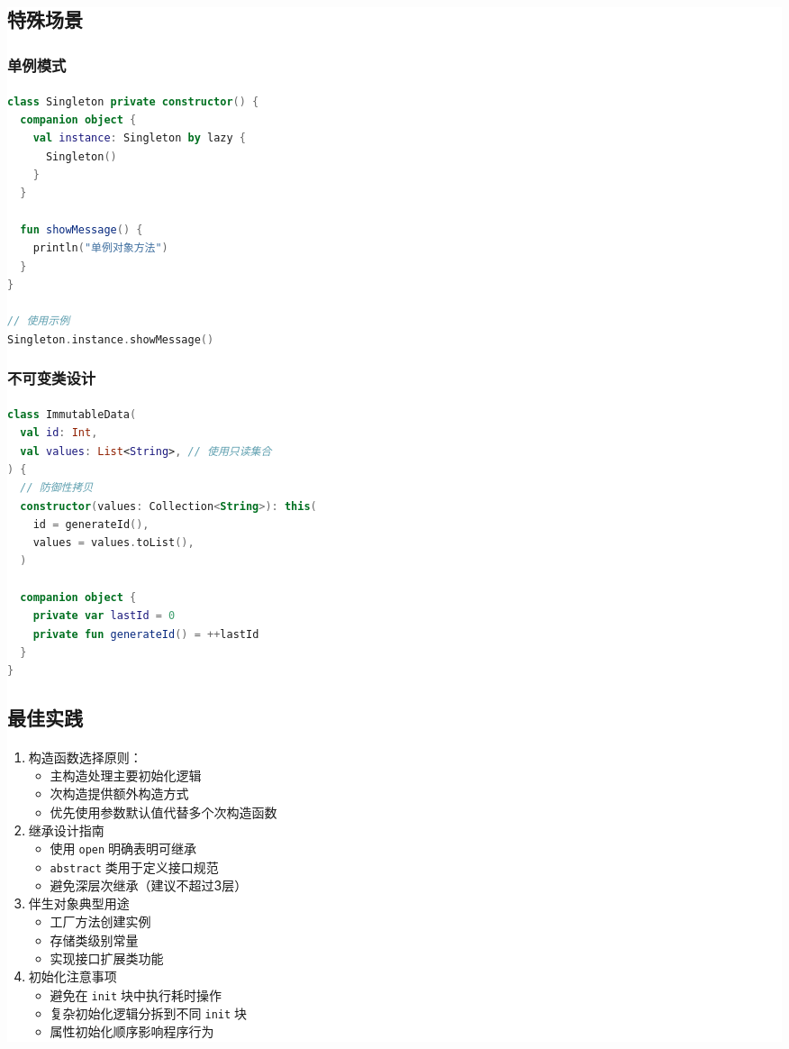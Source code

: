## 特殊场景

### 单例模式

```kotlin
class Singleton private constructor() {
  companion object {
    val instance: Singleton by lazy {
      Singleton()
    }
  }

  fun showMessage() {
    println("单例对象方法")
  }
}

// 使用示例
Singleton.instance.showMessage()
```

### 不可变类设计

```kotlin
class ImmutableData(
  val id: Int,
  val values: List<String>, // 使用只读集合
) {
  // 防御性拷贝
  constructor(values: Collection<String>): this(
    id = generateId(),
    values = values.toList(),
  )

  companion object {
    private var lastId = 0
    private fun generateId() = ++lastId
  }
}
```

## 最佳实践

1. 构造函数选择原则：
   - 主构造处理主要初始化逻辑
   - 次构造提供额外构造方式
   - 优先使用参数默认值代替多个次构造函数
2. 继承设计指南
   - 使用 `open` 明确表明可继承
   - `abstract` 类用于定义接口规范
   - 避免深层次继承（建议不超过3层）
3. 伴生对象典型用途
   - 工厂方法创建实例
   - 存储类级别常量
   - 实现接口扩展类功能
4. 初始化注意事项
   - 避免在 `init` 块中执行耗时操作
   - 复杂初始化逻辑分拆到不同 `init` 块
   - 属性初始化顺序影响程序行为
